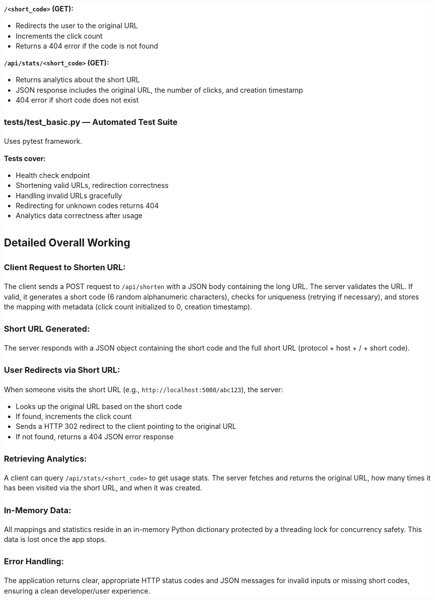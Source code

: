 **`/<short_code>` (GET):**
- Redirects the user to the original URL
- Increments the click count
- Returns a 404 error if the code is not found

**`/api/stats/<short_code>` (GET):**
- Returns analytics about the short URL
- JSON response includes the original URL, the number of clicks, and creation timestamp
- 404 error if short code does not exist

### tests/test_basic.py — Automated Test Suite
Uses pytest framework.

**Tests cover:**
- Health check endpoint
- Shortening valid URLs, redirection correctness
- Handling invalid URLs gracefully
- Redirecting for unknown codes returns 404
- Analytics data correctness after usage

## Detailed Overall Working

### Client Request to Shorten URL:
The client sends a POST request to `/api/shorten` with a JSON body containing the long URL. The server validates the URL. If valid, it generates a short code (6 random alphanumeric characters), checks for uniqueness (retrying if necessary), and stores the mapping with metadata (click count initialized to 0, creation timestamp).

### Short URL Generated:
The server responds with a JSON object containing the short code and the full short URL (protocol + host + / + short code).

### User Redirects via Short URL:
When someone visits the short URL (e.g., `http://localhost:5000/abc123`), the server:
- Looks up the original URL based on the short code
- If found, increments the click count
- Sends a HTTP 302 redirect to the client pointing to the original URL
- If not found, returns a 404 JSON error response

### Retrieving Analytics:
A client can query `/api/stats/<short_code>` to get usage stats. The server fetches and returns the original URL, how many times it has been visited via the short URL, and when it was created.

### In-Memory Data:
All mappings and statistics reside in an in-memory Python dictionary protected by a threading lock for concurrency safety. This data is lost once the app stops.

### Error Handling:
The application returns clear, appropriate HTTP status codes and JSON messages for invalid inputs or missing short codes, ensuring a clean developer/user experience.
